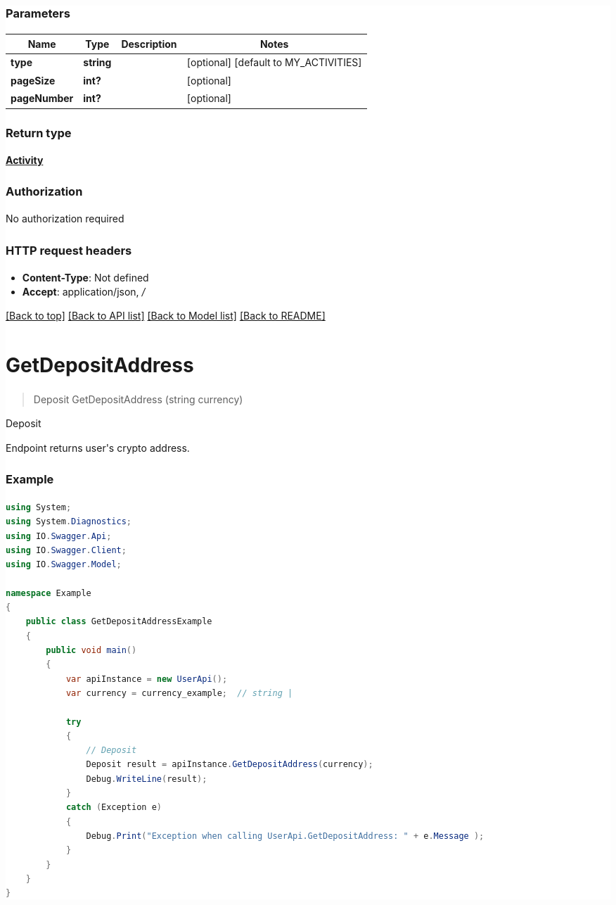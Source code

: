 ### Parameters

Name | Type | Description  | Notes
------------- | ------------- | ------------- | -------------
 **type** | **string**|  | [optional] [default to MY_ACTIVITIES]
 **pageSize** | **int?**|  | [optional] 
 **pageNumber** | **int?**|  | [optional] 

### Return type

[**Activity**](Activity.md)

### Authorization

No authorization required

### HTTP request headers

 - **Content-Type**: Not defined
 - **Accept**: application/json, */*

[[Back to top]](#) [[Back to API list]](../README.md#documentation-for-api-endpoints) [[Back to Model list]](../README.md#documentation-for-models) [[Back to README]](../README.md)
<a name="getdepositaddress"></a>
# **GetDepositAddress**
> Deposit GetDepositAddress (string currency)

Deposit

Endpoint returns user's crypto address.

### Example
```csharp
using System;
using System.Diagnostics;
using IO.Swagger.Api;
using IO.Swagger.Client;
using IO.Swagger.Model;

namespace Example
{
    public class GetDepositAddressExample
    {
        public void main()
        {
            var apiInstance = new UserApi();
            var currency = currency_example;  // string | 

            try
            {
                // Deposit
                Deposit result = apiInstance.GetDepositAddress(currency);
                Debug.WriteLine(result);
            }
            catch (Exception e)
            {
                Debug.Print("Exception when calling UserApi.GetDepositAddress: " + e.Message );
            }
        }
    }
}
```
